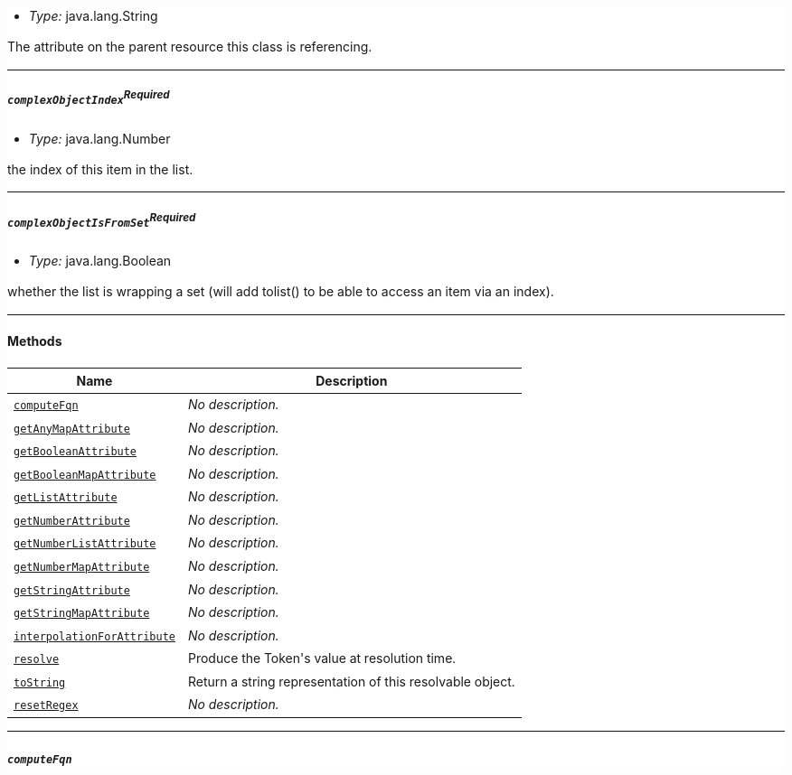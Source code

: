 - *Type:* java.lang.String

The attribute on the parent resource this class is referencing.

---

##### `complexObjectIndex`<sup>Required</sup> <a name="complexObjectIndex" id="rhizo-co-terraform-provider-oci.dataOciJmsJavaDownloadsJavaLicenseAcceptanceRecords.DataOciJmsJavaDownloadsJavaLicenseAcceptanceRecordsFilterOutputReference.Initializer.parameter.complexObjectIndex"></a>

- *Type:* java.lang.Number

the index of this item in the list.

---

##### `complexObjectIsFromSet`<sup>Required</sup> <a name="complexObjectIsFromSet" id="rhizo-co-terraform-provider-oci.dataOciJmsJavaDownloadsJavaLicenseAcceptanceRecords.DataOciJmsJavaDownloadsJavaLicenseAcceptanceRecordsFilterOutputReference.Initializer.parameter.complexObjectIsFromSet"></a>

- *Type:* java.lang.Boolean

whether the list is wrapping a set (will add tolist() to be able to access an item via an index).

---

#### Methods <a name="Methods" id="Methods"></a>

| **Name** | **Description** |
| --- | --- |
| <code><a href="#rhizo-co-terraform-provider-oci.dataOciJmsJavaDownloadsJavaLicenseAcceptanceRecords.DataOciJmsJavaDownloadsJavaLicenseAcceptanceRecordsFilterOutputReference.computeFqn">computeFqn</a></code> | *No description.* |
| <code><a href="#rhizo-co-terraform-provider-oci.dataOciJmsJavaDownloadsJavaLicenseAcceptanceRecords.DataOciJmsJavaDownloadsJavaLicenseAcceptanceRecordsFilterOutputReference.getAnyMapAttribute">getAnyMapAttribute</a></code> | *No description.* |
| <code><a href="#rhizo-co-terraform-provider-oci.dataOciJmsJavaDownloadsJavaLicenseAcceptanceRecords.DataOciJmsJavaDownloadsJavaLicenseAcceptanceRecordsFilterOutputReference.getBooleanAttribute">getBooleanAttribute</a></code> | *No description.* |
| <code><a href="#rhizo-co-terraform-provider-oci.dataOciJmsJavaDownloadsJavaLicenseAcceptanceRecords.DataOciJmsJavaDownloadsJavaLicenseAcceptanceRecordsFilterOutputReference.getBooleanMapAttribute">getBooleanMapAttribute</a></code> | *No description.* |
| <code><a href="#rhizo-co-terraform-provider-oci.dataOciJmsJavaDownloadsJavaLicenseAcceptanceRecords.DataOciJmsJavaDownloadsJavaLicenseAcceptanceRecordsFilterOutputReference.getListAttribute">getListAttribute</a></code> | *No description.* |
| <code><a href="#rhizo-co-terraform-provider-oci.dataOciJmsJavaDownloadsJavaLicenseAcceptanceRecords.DataOciJmsJavaDownloadsJavaLicenseAcceptanceRecordsFilterOutputReference.getNumberAttribute">getNumberAttribute</a></code> | *No description.* |
| <code><a href="#rhizo-co-terraform-provider-oci.dataOciJmsJavaDownloadsJavaLicenseAcceptanceRecords.DataOciJmsJavaDownloadsJavaLicenseAcceptanceRecordsFilterOutputReference.getNumberListAttribute">getNumberListAttribute</a></code> | *No description.* |
| <code><a href="#rhizo-co-terraform-provider-oci.dataOciJmsJavaDownloadsJavaLicenseAcceptanceRecords.DataOciJmsJavaDownloadsJavaLicenseAcceptanceRecordsFilterOutputReference.getNumberMapAttribute">getNumberMapAttribute</a></code> | *No description.* |
| <code><a href="#rhizo-co-terraform-provider-oci.dataOciJmsJavaDownloadsJavaLicenseAcceptanceRecords.DataOciJmsJavaDownloadsJavaLicenseAcceptanceRecordsFilterOutputReference.getStringAttribute">getStringAttribute</a></code> | *No description.* |
| <code><a href="#rhizo-co-terraform-provider-oci.dataOciJmsJavaDownloadsJavaLicenseAcceptanceRecords.DataOciJmsJavaDownloadsJavaLicenseAcceptanceRecordsFilterOutputReference.getStringMapAttribute">getStringMapAttribute</a></code> | *No description.* |
| <code><a href="#rhizo-co-terraform-provider-oci.dataOciJmsJavaDownloadsJavaLicenseAcceptanceRecords.DataOciJmsJavaDownloadsJavaLicenseAcceptanceRecordsFilterOutputReference.interpolationForAttribute">interpolationForAttribute</a></code> | *No description.* |
| <code><a href="#rhizo-co-terraform-provider-oci.dataOciJmsJavaDownloadsJavaLicenseAcceptanceRecords.DataOciJmsJavaDownloadsJavaLicenseAcceptanceRecordsFilterOutputReference.resolve">resolve</a></code> | Produce the Token's value at resolution time. |
| <code><a href="#rhizo-co-terraform-provider-oci.dataOciJmsJavaDownloadsJavaLicenseAcceptanceRecords.DataOciJmsJavaDownloadsJavaLicenseAcceptanceRecordsFilterOutputReference.toString">toString</a></code> | Return a string representation of this resolvable object. |
| <code><a href="#rhizo-co-terraform-provider-oci.dataOciJmsJavaDownloadsJavaLicenseAcceptanceRecords.DataOciJmsJavaDownloadsJavaLicenseAcceptanceRecordsFilterOutputReference.resetRegex">resetRegex</a></code> | *No description.* |

---

##### `computeFqn` <a name="computeFqn" id="rhizo-co-terraform-provider-oci.dataOciJmsJavaDownloadsJavaLicenseAcceptanceRecords.DataOciJmsJavaDownloadsJavaLicenseAcceptanceRecordsFilterOutputReference.computeFqn"></a>

